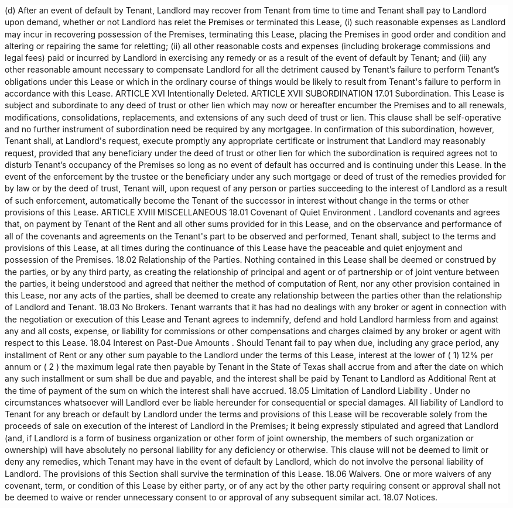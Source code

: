 (d) After an event of default by Tenant, Landlord may recover from Tenant from time to time and Tenant shall pay to Landlord upon demand, whether or not Landlord has relet the Premises or terminated this Lease, (i) such reasonable expenses as Landlord may incur in recovering possession of the Premises, terminating this Lease, placing the Premises in good order and condition and altering or repairing the same for reletting; (ii) all other reasonable costs and expenses (including brokerage commissions and legal fees) paid or incurred by Landlord in exercising any remedy or as a result of the event of default by Tenant; and (iii) any other reasonable amount necessary to compensate Landlord for all the detriment caused by Tenant’s failure to perform Tenant’s obligations under this Lease or which in the ordinary course of things would be likely to result from Tenant's failure to perform in accordance with this Lease. ARTICLE XVI Intentionally Deleted. ARTICLE XVII SUBORDINATION
17.01 Subordination. This Lease is subject and subordinate to any deed of trust or other lien which may now or hereafter encumber the Premises and to all renewals, modifications, consolidations, replacements, and extensions of any such deed of trust or lien. This clause shall be self-operative and no further instrument of subordination need be required by any mortgagee. In confirmation of this subordination, however, Tenant shall, at Landlord's request, execute promptly any appropriate certificate or instrument that Landlord may reasonably request, provided that any beneficiary under the deed of trust or other lien for which the subordination is required agrees not to disturb Tenant’s occupancy of the Premises so long as no event of default has occurred and is continuing under this Lease. In the event of the enforcement by the trustee or the beneficiary under any such mortgage or deed of trust of the remedies provided for by law or by the deed of trust, Tenant will, upon request of any person or parties succeeding to the interest of Landlord as a result of such enforcement, automatically become the Tenant of the successor in interest without change in the terms or other provisions of this Lease. ARTICLE XVIII MISCELLANEOUS
18.01 Covenant of Quiet Environment .
Landlord covenants and agrees that, on payment by Tenant of the Rent and all other sums provided for in this Lease, and on the observance and performance of all of the covenants and agreements on the Tenant's part to be observed and performed, Tenant shall, subject to the terms and provisions of this Lease, at all times during the continuance of this Lease have the peaceable and quiet enjoyment and possession of the Premises.
18.02 Relationship of the Parties.
Nothing contained in this Lease shall be deemed or construed by the parties, or by any third party, as creating the relationship of principal and agent or of partnership or of joint venture between the parties, it being understood and agreed that neither the method of computation of Rent, nor any other provision contained in this Lease, nor any acts of the parties, shall be deemed to create any relationship between the parties other than the relationship of Landlord and Tenant.
18.03 No Brokers.
Tenant warrants that it has had no dealings with any broker or agent in connection with the negotiation or execution of this Lease and Tenant agrees to indemnify, defend and hold Landlord harmless from and against any and all costs, expense, or liability for commissions or other compensations and charges claimed by any broker or agent with respect to this Lease.
18.04 Interest on Past-Due Amounts .
Should Tenant fail to pay when due, including any grace period, any installment of Rent or any other sum payable to the Landlord under the terms of this Lease, interest at the lower of ( 1) 12% per annum or ( 2 ) the maximum legal rate then payable by Tenant in the State of Texas shall accrue from and after the date on which any such installment or sum shall be due and payable, and the interest shall be paid by Tenant to Landlord as Additional Rent at the time of payment of the sum on which the interest shall have accrued.
18.05 Limitation of Landlord Liability .
Under no circumstances whatsoever will Landlord ever be liable hereunder for consequential or special damages. All liability of Landlord to Tenant for any breach or default by Landlord under the terms and provisions of this Lease will be recoverable solely from the proceeds of sale on execution of the interest of Landlord in the Premises; it being expressly stipulated and agreed that Landlord (and, if Landlord is a form of business organization or other form of joint ownership, the members of such organization or ownership) will have absolutely no personal liability for any deficiency or otherwise. This clause will not be deemed to limit or deny any remedies, which Tenant may have in the event of default by Landlord, which do not involve the personal liability of Landlord. The provisions of this Section shall survive the termination of this Lease.
18.06 Waivers.
One or more waivers of any covenant, term, or condition of this Lease by either party, or of any act by the other party requiring consent or approval shall not be deemed to waive or render unnecessary consent to or approval of any subsequent similar act.
18.07 Notices.